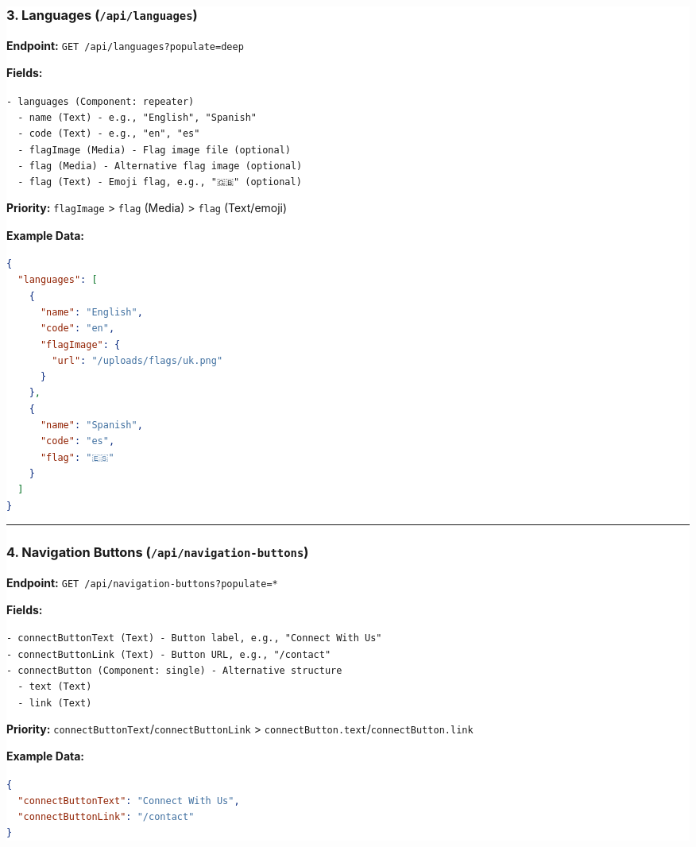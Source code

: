 
### 3. **Languages** (`/api/languages`)
**Endpoint:** `GET /api/languages?populate=deep`

**Fields:**
```
- languages (Component: repeater)
  - name (Text) - e.g., "English", "Spanish"
  - code (Text) - e.g., "en", "es"
  - flagImage (Media) - Flag image file (optional)
  - flag (Media) - Alternative flag image (optional)
  - flag (Text) - Emoji flag, e.g., "🇬🇧" (optional)
```

**Priority:** `flagImage` > `flag` (Media) > `flag` (Text/emoji)

**Example Data:**
```json
{
  "languages": [
    {
      "name": "English",
      "code": "en",
      "flagImage": {
        "url": "/uploads/flags/uk.png"
      }
    },
    {
      "name": "Spanish",
      "code": "es",
      "flag": "🇪🇸"
    }
  ]
}
```

---

### 4. **Navigation Buttons** (`/api/navigation-buttons`)
**Endpoint:** `GET /api/navigation-buttons?populate=*`

**Fields:**
```
- connectButtonText (Text) - Button label, e.g., "Connect With Us"
- connectButtonLink (Text) - Button URL, e.g., "/contact"
- connectButton (Component: single) - Alternative structure
  - text (Text)
  - link (Text)
```

**Priority:** `connectButtonText`/`connectButtonLink` > `connectButton.text`/`connectButton.link`

**Example Data:**
```json
{
  "connectButtonText": "Connect With Us",
  "connectButtonLink": "/contact"
}
```
